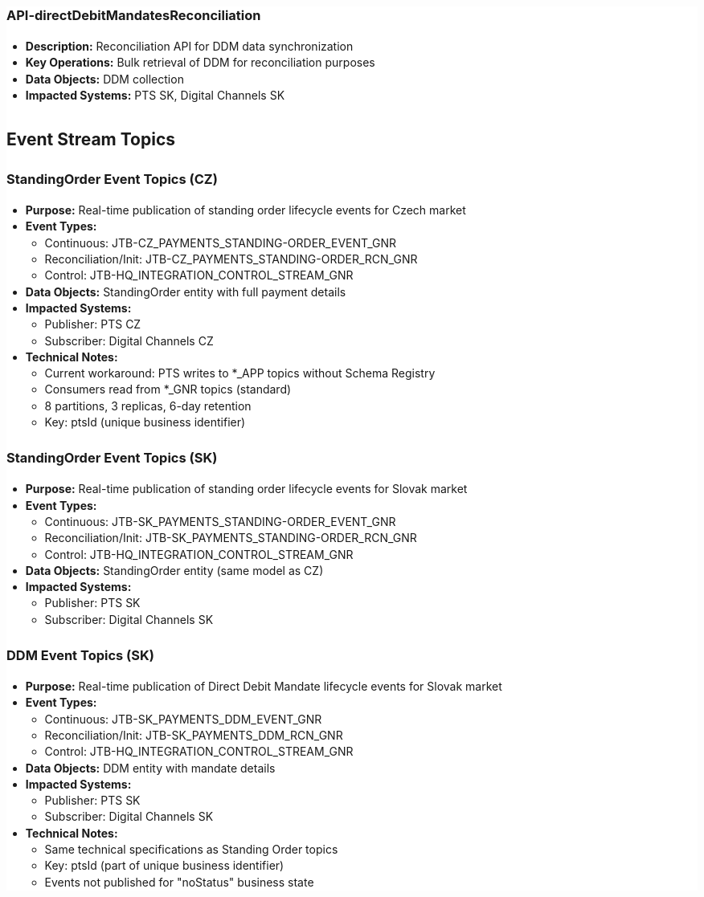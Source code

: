 ### API-directDebitMandatesReconciliation
- **Description:** Reconciliation API for DDM data synchronization
- **Key Operations:** Bulk retrieval of DDM for reconciliation purposes
- **Data Objects:** DDM collection
- **Impacted Systems:** PTS SK, Digital Channels SK

## Event Stream Topics

### StandingOrder Event Topics (CZ)
- **Purpose:** Real-time publication of standing order lifecycle events for Czech market
- **Event Types:**
  - Continuous: JTB-CZ_PAYMENTS_STANDING-ORDER_EVENT_GNR
  - Reconciliation/Init: JTB-CZ_PAYMENTS_STANDING-ORDER_RCN_GNR
  - Control: JTB-HQ_INTEGRATION_CONTROL_STREAM_GNR
- **Data Objects:** StandingOrder entity with full payment details
- **Impacted Systems:**
  - Publisher: PTS CZ
  - Subscriber: Digital Channels CZ
- **Technical Notes:**
  - Current workaround: PTS writes to *_APP topics without Schema Registry
  - Consumers read from *_GNR topics (standard)
  - 8 partitions, 3 replicas, 6-day retention
  - Key: ptsId (unique business identifier)

### StandingOrder Event Topics (SK)
- **Purpose:** Real-time publication of standing order lifecycle events for Slovak market
- **Event Types:**
  - Continuous: JTB-SK_PAYMENTS_STANDING-ORDER_EVENT_GNR
  - Reconciliation/Init: JTB-SK_PAYMENTS_STANDING-ORDER_RCN_GNR
  - Control: JTB-HQ_INTEGRATION_CONTROL_STREAM_GNR
- **Data Objects:** StandingOrder entity (same model as CZ)
- **Impacted Systems:**
  - Publisher: PTS SK
  - Subscriber: Digital Channels SK

### DDM Event Topics (SK)
- **Purpose:** Real-time publication of Direct Debit Mandate lifecycle events for Slovak market
- **Event Types:**
  - Continuous: JTB-SK_PAYMENTS_DDM_EVENT_GNR
  - Reconciliation/Init: JTB-SK_PAYMENTS_DDM_RCN_GNR
  - Control: JTB-HQ_INTEGRATION_CONTROL_STREAM_GNR
- **Data Objects:** DDM entity with mandate details
- **Impacted Systems:**
  - Publisher: PTS SK
  - Subscriber: Digital Channels SK
- **Technical Notes:**
  - Same technical specifications as Standing Order topics
  - Key: ptsId (part of unique business identifier)
  - Events not published for "noStatus" business state
